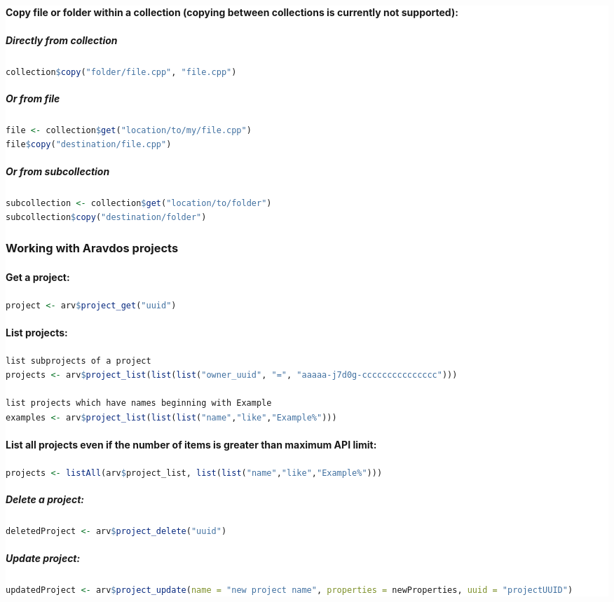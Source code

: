 #### Copy file or folder within a collection (copying between collections is currently not supported):

##### Directly from collection

```r
collection$copy("folder/file.cpp", "file.cpp")
```

##### Or from file

```r
file <- collection$get("location/to/my/file.cpp")
file$copy("destination/file.cpp")
```

##### Or from subcollection

```r
subcollection <- collection$get("location/to/folder")
subcollection$copy("destination/folder")
```

### Working with Aravdos projects

#### Get a project:

```r
project <- arv$project_get("uuid")
```

#### List projects:

```r
list subprojects of a project
projects <- arv$project_list(list(list("owner_uuid", "=", "aaaaa-j7d0g-ccccccccccccccc")))

list projects which have names beginning with Example
examples <- arv$project_list(list(list("name","like","Example%")))
```

#### List all projects even if the number of items is greater than maximum API limit:

```r
projects <- listAll(arv$project_list, list(list("name","like","Example%")))
```

##### Delete a project:

```r
deletedProject <- arv$project_delete("uuid")
```

##### Update project:

```r
updatedProject <- arv$project_update(name = "new project name", properties = newProperties, uuid = "projectUUID")
```
